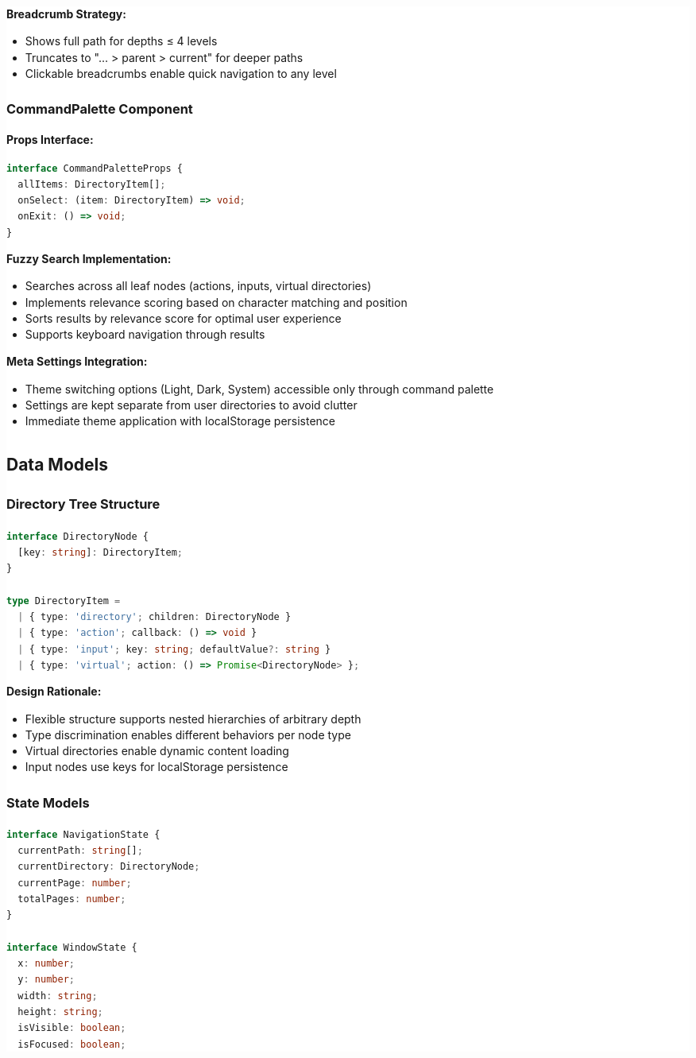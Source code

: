 **Breadcrumb Strategy:**
- Shows full path for depths ≤ 4 levels
- Truncates to "... > parent > current" for deeper paths
- Clickable breadcrumbs enable quick navigation to any level

### CommandPalette Component

**Props Interface:**
```typescript
interface CommandPaletteProps {
  allItems: DirectoryItem[];
  onSelect: (item: DirectoryItem) => void;
  onExit: () => void;
}
```

**Fuzzy Search Implementation:**
- Searches across all leaf nodes (actions, inputs, virtual directories)
- Implements relevance scoring based on character matching and position
- Sorts results by relevance score for optimal user experience
- Supports keyboard navigation through results

**Meta Settings Integration:**
- Theme switching options (Light, Dark, System) accessible only through command palette
- Settings are kept separate from user directories to avoid clutter
- Immediate theme application with localStorage persistence

## Data Models

### Directory Tree Structure

```typescript
interface DirectoryNode {
  [key: string]: DirectoryItem;
}

type DirectoryItem = 
  | { type: 'directory'; children: DirectoryNode }
  | { type: 'action'; callback: () => void }
  | { type: 'input'; key: string; defaultValue?: string }
  | { type: 'virtual'; action: () => Promise<DirectoryNode> };
```

**Design Rationale:**
- Flexible structure supports nested hierarchies of arbitrary depth
- Type discrimination enables different behaviors per node type
- Virtual directories enable dynamic content loading
- Input nodes use keys for localStorage persistence

### State Models

```typescript
interface NavigationState {
  currentPath: string[];
  currentDirectory: DirectoryNode;
  currentPage: number;
  totalPages: number;
}

interface WindowState {
  x: number;
  y: number;
  width: string;
  height: string;
  isVisible: boolean;
  isFocused: boolean;
```